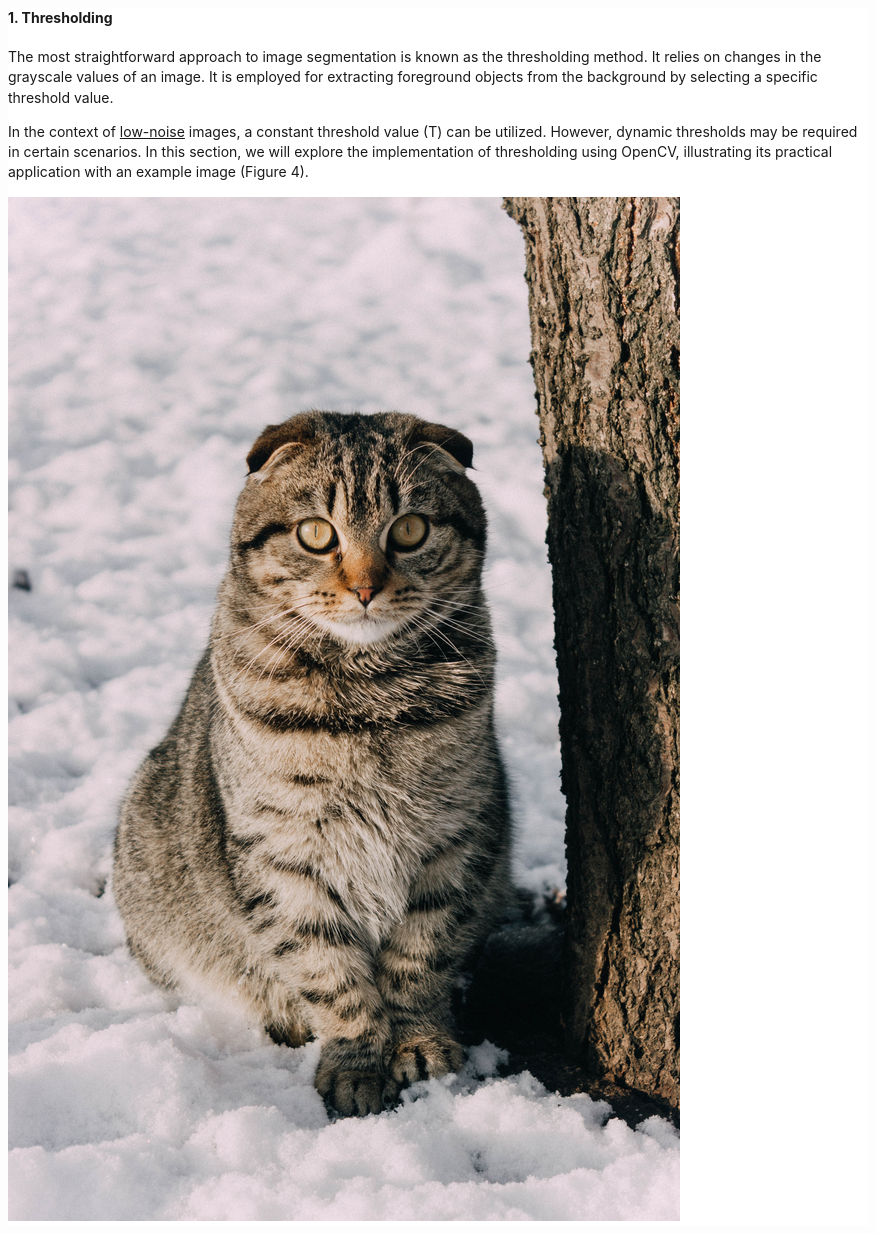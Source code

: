 #### 1. Thresholding <a id="thresholding"></a>

The most straightforward approach to image segmentation is known as the thresholding method. It relies on changes in the grayscale values of an image. It is employed for extracting foreground objects from the background by selecting a specific threshold value.

In the context of [low-noise](https://en.wikipedia.org/wiki/Image_noise) images, a constant threshold value (T) can be utilized. However, dynamic thresholds may be required in certain scenarios. In this section, we will explore the implementation of thresholding using OpenCV, illustrating its practical application with an example image (Figure 4).

![Original Image](images/th_img.jpeg)
